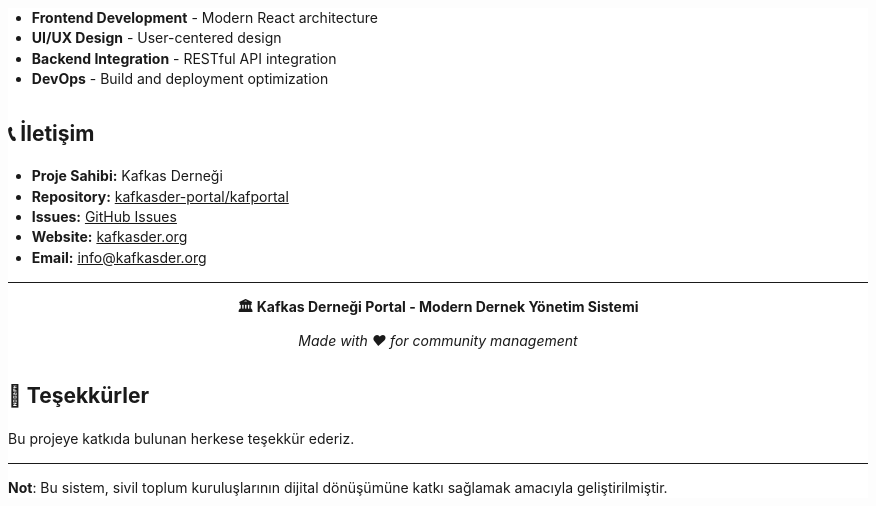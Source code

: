 - **Frontend Development** - Modern React architecture
- **UI/UX Design** - User-centered design
- **Backend Integration** - RESTful API integration
- **DevOps** - Build and deployment optimization

## 📞 İletişim

- **Proje Sahibi:** Kafkas Derneği
- **Repository:** [kafkasder-portal/kafportal](https://github.com/kafkasder-portal/kafportal)
- **Issues:** [GitHub Issues](https://github.com/kafkasder-portal/kafportal/issues)
- **Website:** [kafkasder.org](https://kafkasder.org)
- **Email:** info@kafkasder.org

---

<div align="center">

**🏛️ Kafkas Derneği Portal - Modern Dernek Yönetim Sistemi**

*Made with ❤️ for community management*

</div>

## 🙏 Teşekkürler

Bu projeye katkıda bulunan herkese teşekkür ederiz.

---

**Not**: Bu sistem, sivil toplum kuruluşlarının dijital dönüşümüne katkı sağlamak amacıyla geliştirilmiştir.
